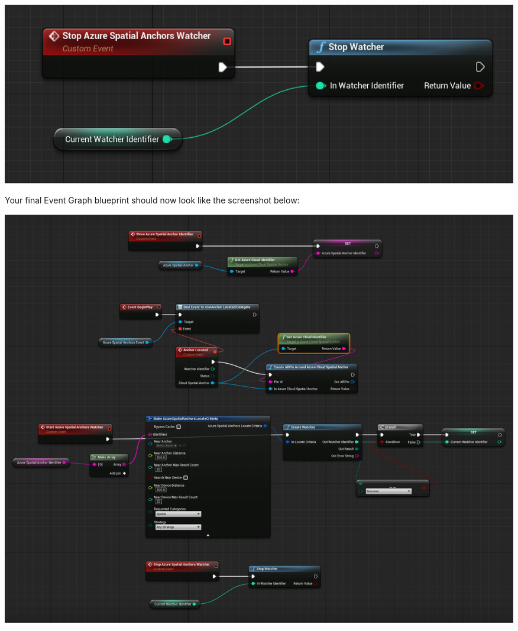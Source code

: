 ![Spatial Anchors plugins](../media/unreal-spatial-anchors-img-23.png)

Your final Event Graph blueprint should now look like the screenshot below:

![Spatial Anchors plugins](../media/unreal-spatial-anchors-img-24.png)
